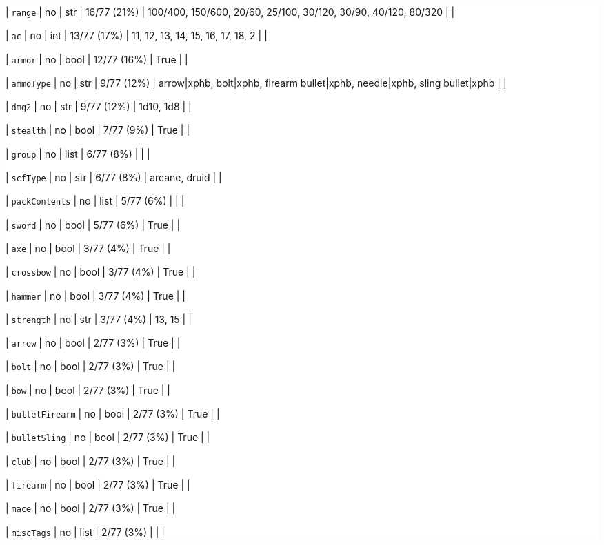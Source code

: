 | `range` | no | str | 16/77 (21%) | 100/400, 150/600, 20/60, 25/100, 30/120, 30/90, 40/120, 80/320 |  |

| `ac` | no | int | 13/77 (17%) | 11, 12, 13, 14, 15, 16, 17, 18, 2 |  |

| `armor` | no | bool | 12/77 (16%) | True |  |

| `ammoType` | no | str | 9/77 (12%) | arrow\|xphb, bolt\|xphb, firearm bullet\|xphb, needle\|xphb, sling bullet\|xphb |  |

| `dmg2` | no | str | 9/77 (12%) | 1d10, 1d8 |  |

| `stealth` | no | bool | 7/77 (9%) | True |  |

| `group` | no | list | 6/77 (8%) |  |  |

| `scfType` | no | str | 6/77 (8%) | arcane, druid |  |

| `packContents` | no | list | 5/77 (6%) |  |  |

| `sword` | no | bool | 5/77 (6%) | True |  |

| `axe` | no | bool | 3/77 (4%) | True |  |

| `crossbow` | no | bool | 3/77 (4%) | True |  |

| `hammer` | no | bool | 3/77 (4%) | True |  |

| `strength` | no | str | 3/77 (4%) | 13, 15 |  |

| `arrow` | no | bool | 2/77 (3%) | True |  |

| `bolt` | no | bool | 2/77 (3%) | True |  |

| `bow` | no | bool | 2/77 (3%) | True |  |

| `bulletFirearm` | no | bool | 2/77 (3%) | True |  |

| `bulletSling` | no | bool | 2/77 (3%) | True |  |

| `club` | no | bool | 2/77 (3%) | True |  |

| `firearm` | no | bool | 2/77 (3%) | True |  |

| `mace` | no | bool | 2/77 (3%) | True |  |

| `miscTags` | no | list | 2/77 (3%) |  |  |
